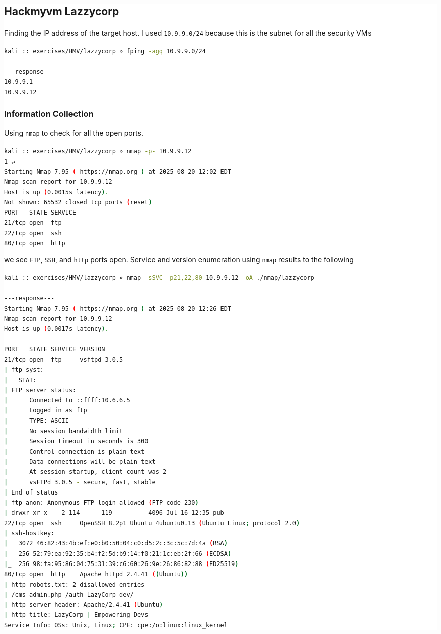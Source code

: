 ## Hackmyvm Lazzycorp
Finding the IP address of the target host. I used `10.9.9.0/24` because this is the subnet for all the security VMs
```bash
kali :: exercises/HMV/lazzycorp » fping -agq 10.9.9.0/24

---response---
10.9.9.1
10.9.9.12
```

### Information Collection
Using `nmap` to check for all the open ports.
```bash
kali :: exercises/HMV/lazzycorp » nmap -p- 10.9.9.12                                                                       1 ↵
Starting Nmap 7.95 ( https://nmap.org ) at 2025-08-20 12:02 EDT
Nmap scan report for 10.9.9.12
Host is up (0.0015s latency).
Not shown: 65532 closed tcp ports (reset)
PORT   STATE SERVICE
21/tcp open  ftp
22/tcp open  ssh
80/tcp open  http
```
we see `FTP`, `SSH`, and `http` ports open. Service and version enumeration using `nmap` results to the following
```bash
kali :: exercises/HMV/lazzycorp » nmap -sSVC -p21,22,80 10.9.9.12 -oA ./nmap/lazzycorp 

---response---
Starting Nmap 7.95 ( https://nmap.org ) at 2025-08-20 12:26 EDT
Nmap scan report for 10.9.9.12
Host is up (0.0017s latency).

PORT   STATE SERVICE VERSION
21/tcp open  ftp     vsftpd 3.0.5
| ftp-syst:
|   STAT:
| FTP server status:
|      Connected to ::ffff:10.6.6.5
|      Logged in as ftp
|      TYPE: ASCII
|      No session bandwidth limit
|      Session timeout in seconds is 300
|      Control connection is plain text
|      Data connections will be plain text
|      At session startup, client count was 2
|      vsFTPd 3.0.5 - secure, fast, stable
|_End of status
| ftp-anon: Anonymous FTP login allowed (FTP code 230)
|_drwxr-xr-x    2 114      119          4096 Jul 16 12:35 pub
22/tcp open  ssh     OpenSSH 8.2p1 Ubuntu 4ubuntu0.13 (Ubuntu Linux; protocol 2.0)
| ssh-hostkey:
|   3072 46:82:43:4b:ef:e0:b0:50:04:c0:d5:2c:3c:5c:7d:4a (RSA)
|   256 52:79:ea:92:35:b4:f2:5d:b9:14:f0:21:1c:eb:2f:66 (ECDSA)
|_  256 98:fa:95:86:04:75:31:39:c6:60:26:9e:26:86:82:88 (ED25519)
80/tcp open  http    Apache httpd 2.4.41 ((Ubuntu))
| http-robots.txt: 2 disallowed entries
|_/cms-admin.php /auth-LazyCorp-dev/
|_http-server-header: Apache/2.4.41 (Ubuntu)
|_http-title: LazyCorp | Empowering Devs
Service Info: OSs: Unix, Linux; CPE: cpe:/o:linux:linux_kernel
```